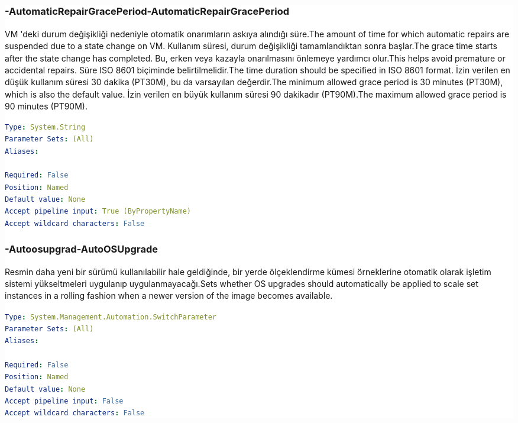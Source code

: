 ### <span data-ttu-id="3ff56-124">-AutomaticRepairGracePeriod</span><span class="sxs-lookup"><span data-stu-id="3ff56-124">-AutomaticRepairGracePeriod</span></span>
<span data-ttu-id="3ff56-125">VM 'deki durum değişikliği nedeniyle otomatik onarımların askıya alındığı süre.</span><span class="sxs-lookup"><span data-stu-id="3ff56-125">The amount of time for which automatic repairs are suspended due to a state change on VM.</span></span> <span data-ttu-id="3ff56-126">Kullanım süresi, durum değişikliği tamamlandıktan sonra başlar.</span><span class="sxs-lookup"><span data-stu-id="3ff56-126">The grace time starts after the state change has completed.</span></span> <span data-ttu-id="3ff56-127">Bu, erken veya kazayla onarılmasını önlemeye yardımcı olur.</span><span class="sxs-lookup"><span data-stu-id="3ff56-127">This helps avoid premature or accidental repairs.</span></span> <span data-ttu-id="3ff56-128">Süre ISO 8601 biçiminde belirtilmelidir.</span><span class="sxs-lookup"><span data-stu-id="3ff56-128">The time duration should be specified in ISO 8601 format.</span></span> <span data-ttu-id="3ff56-129">İzin verilen en düşük kullanım süresi 30 dakika (PT30M), bu da varsayılan değerdir.</span><span class="sxs-lookup"><span data-stu-id="3ff56-129">The minimum allowed grace period is 30 minutes (PT30M), which is also the default value.</span></span> <span data-ttu-id="3ff56-130">İzin verilen en büyük kullanım süresi 90 dakikadır (PT90M).</span><span class="sxs-lookup"><span data-stu-id="3ff56-130">The maximum allowed grace period is 90 minutes (PT90M).</span></span>

```yaml
Type: System.String
Parameter Sets: (All)
Aliases:

Required: False
Position: Named
Default value: None
Accept pipeline input: True (ByPropertyName)
Accept wildcard characters: False
```

### <span data-ttu-id="3ff56-131">-Autoosupgrad</span><span class="sxs-lookup"><span data-stu-id="3ff56-131">-AutoOSUpgrade</span></span>
<span data-ttu-id="3ff56-132">Resmin daha yeni bir sürümü kullanılabilir hale geldiğinde, bir yerde ölçeklendirme kümesi örneklerine otomatik olarak işletim sistemi yükseltmeleri uygulanıp uygulanmayacağı.</span><span class="sxs-lookup"><span data-stu-id="3ff56-132">Sets whether OS upgrades should automatically be applied to scale set instances in a rolling fashion when a newer version of the image becomes available.</span></span>

```yaml
Type: System.Management.Automation.SwitchParameter
Parameter Sets: (All)
Aliases:

Required: False
Position: Named
Default value: None
Accept pipeline input: False
Accept wildcard characters: False
```
